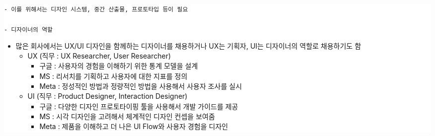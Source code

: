     - 이를 위해서는 디자인 시스템, 중간 산출물, 프로토타입 등이 필요
  
    - 디자이너의 역할

- 많은 회사에서는 UX/UI 디자인을 함께하는 디자이너를 채용하거나 UX는 기획자, UI는 디자이너의 역할로 채용하기도 함
  - UX (직무 : UX Researcher, User Researcher)
    - 구글 : 사용자의 경험을 이해하기 위한 통계 모델을 설계
    - MS : 리서치를 기획하고 사용자에 대한 지표를 정의
    - Meta : 정성적인 방법과 정량적인 방법을 사용해서 사용자 조사를 실시
  - UI (직무 : Product Designer, Interaction Designer)
    - 구글 : 다양한 디자인 프로토타이핑 툴을 사용해서 개발 가이드를 제공
    - MS : 시각 디자인을 고려해서 체계적인 디자인 컨셉을 보여줌
    - Meta : 제품을 이해하고 더 나은 UI Flow와 사용자 경험을 디자인